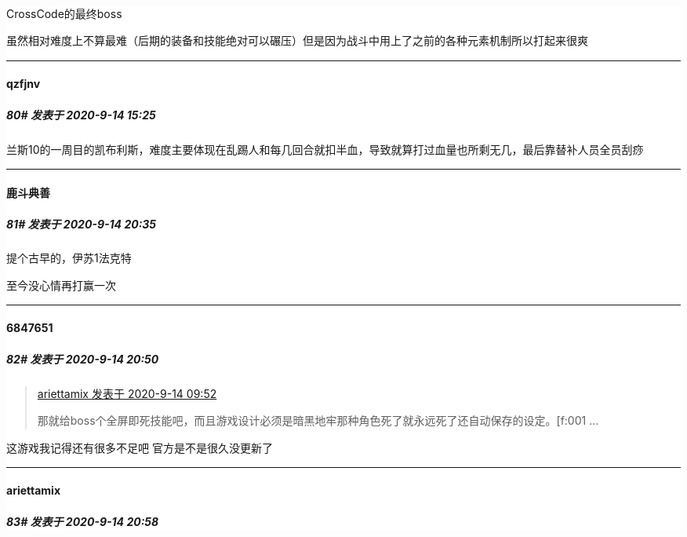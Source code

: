 


CrossCode的最终boss

虽然相对难度上不算最难（后期的装备和技能绝对可以碾压）但是因为战斗中用上了之前的各种元素机制所以打起来很爽







-----

####  qzfjnv  
##### 80#       发表于 2020-9-14 15:25




兰斯10的一周目的凯布利斯，难度主要体现在乱踢人和每几回合就扣半血，导致就算打过血量也所剩无几，最后靠替补人员全员刮痧







-----

####  鹿斗典善  
##### 81#       发表于 2020-9-14 20:35




提个古早的，伊苏1法克特


至今没心情再打赢一次







-----

####  6847651  
##### 82#       发表于 2020-9-14 20:50



<blockquote><a href="httphttps://bbs.saraba1st.com/2b/forum.php?mod=redirect&amp;goto=findpost&amp;pid=48729784&amp;ptid=1959745" target="_blank">ariettamix 发表于 2020-9-14 09:52</a>

那就给boss个全屏即死技能吧，而且游戏设计必须是暗黑地牢那种角色死了就永远死了还自动保存的设定。[f:001 ...</blockquote>
这游戏我记得还有很多不足吧 官方是不是很久没更新了







-----

####  ariettamix  
##### 83#       发表于 2020-9-14 20:58
